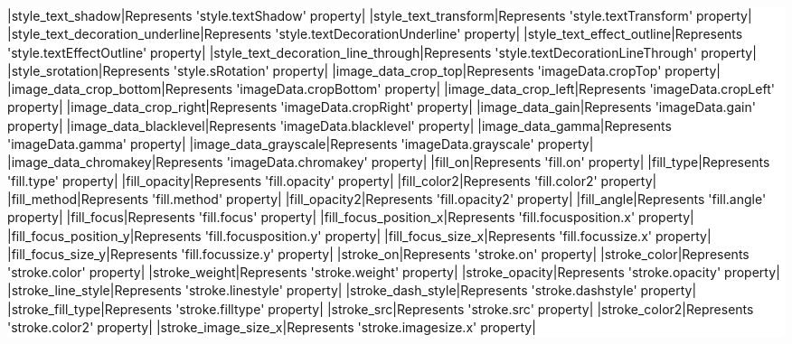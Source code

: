 |style_text_shadow|Represents 'style.textShadow' property|
|style_text_transform|Represents 'style.textTransform' property|
|style_text_decoration_underline|Represents 'style.textDecorationUnderline' property|
|style_text_effect_outline|Represents 'style.textEffectOutline' property|
|style_text_decoration_line_through|Represents 'style.textDecorationLineThrough' property|
|style_srotation|Represents 'style.sRotation' property|
|image_data_crop_top|Represents 'imageData.cropTop' property|
|image_data_crop_bottom|Represents 'imageData.cropBottom' property|
|image_data_crop_left|Represents 'imageData.cropLeft' property|
|image_data_crop_right|Represents 'imageData.cropRight' property|
|image_data_gain|Represents 'imageData.gain' property|
|image_data_blacklevel|Represents 'imageData.blacklevel' property|
|image_data_gamma|Represents 'imageData.gamma' property|
|image_data_grayscale|Represents 'imageData.grayscale' property|
|image_data_chromakey|Represents 'imageData.chromakey' property|
|fill_on|Represents 'fill.on' property|
|fill_type|Represents 'fill.type' property|
|fill_opacity|Represents 'fill.opacity' property|
|fill_color2|Represents 'fill.color2' property|
|fill_method|Represents 'fill.method' property|
|fill_opacity2|Represents 'fill.opacity2' property|
|fill_angle|Represents 'fill.angle' property|
|fill_focus|Represents 'fill.focus' property|
|fill_focus_position_x|Represents 'fill.focusposition.x' property|
|fill_focus_position_y|Represents 'fill.focusposition.y' property|
|fill_focus_size_x|Represents 'fill.focussize.x' property|
|fill_focus_size_y|Represents 'fill.focussize.y' property|
|stroke_on|Represents 'stroke.on' property|
|stroke_color|Represents 'stroke.color' property|
|stroke_weight|Represents 'stroke.weight' property|
|stroke_opacity|Represents 'stroke.opacity' property|
|stroke_line_style|Represents 'stroke.linestyle' property|
|stroke_dash_style|Represents 'stroke.dashstyle' property|
|stroke_fill_type|Represents 'stroke.filltype' property|
|stroke_src|Represents 'stroke.src' property|
|stroke_color2|Represents 'stroke.color2' property|
|stroke_image_size_x|Represents 'stroke.imagesize.x' property|